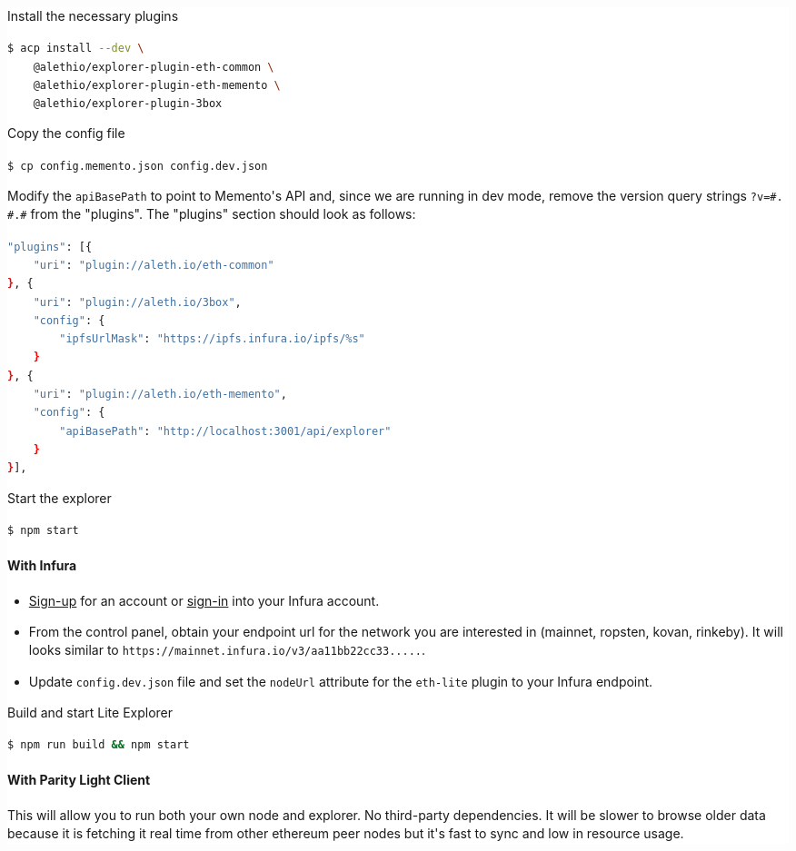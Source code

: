 Install the necessary plugins
```sh
$ acp install --dev \
    @alethio/explorer-plugin-eth-common \
    @alethio/explorer-plugin-eth-memento \
    @alethio/explorer-plugin-3box
```

Copy the config file
```sh
$ cp config.memento.json config.dev.json
```

Modify the `apiBasePath` to point to Memento's API and, since we are running in dev mode, remove the version query strings `?v=#.#.#` from the "plugins". The "plugins" section should look as follows:
```sh
"plugins": [{
    "uri": "plugin://aleth.io/eth-common"
}, {
    "uri": "plugin://aleth.io/3box",
    "config": {
        "ipfsUrlMask": "https://ipfs.infura.io/ipfs/%s"
    }
}, {
    "uri": "plugin://aleth.io/eth-memento",
    "config": {
        "apiBasePath": "http://localhost:3001/api/explorer"
    }
}],
```

Start the explorer
```sh
$ npm start
```

#### With Infura
- [Sign-up](https://infura.io/register) for an account or [sign-in](https://infura.io/login) into your Infura account.

- From the control panel, obtain your endpoint url for the network you are interested in (mainnet, ropsten, kovan, rinkeby). It will looks similar to `https://mainnet.infura.io/v3/aa11bb22cc33.....`.

- Update `config.dev.json` file and set the `nodeUrl` attribute for the `eth-lite` plugin to your Infura endpoint.

Build and start Lite Explorer
```sh
$ npm run build && npm start
```

####  With Parity Light Client
This will allow you to run both your own node and explorer.
No third-party dependencies.
It will be slower to browse older data because it is fetching it real time from other ethereum peer nodes but it's fast to sync and low in resource usage.
